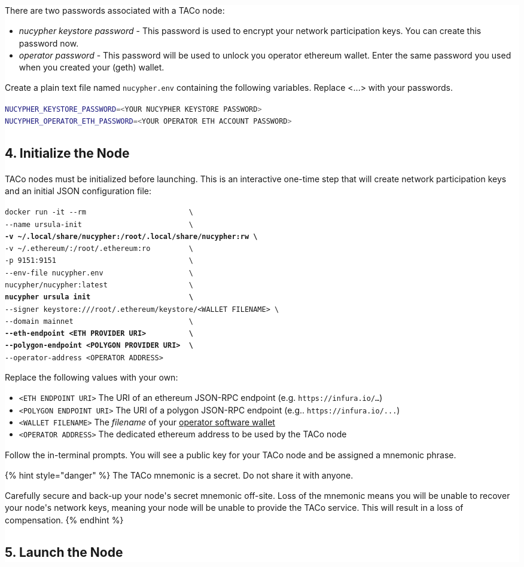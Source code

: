There are two passwords associated with a TACo node:

* _nucypher keystore password_ - This password is used to encrypt your network participation keys.  You can create this password now.
* _operator password_ - This password will be used to unlock you operator ethereum wallet.  Enter the same password you used when you created your (geth) wallet.

Create a plain text file named `nucypher.env` containing the following variables. Replace <...> with your passwords.&#x20;

```bash
NUCYPHER_KEYSTORE_PASSWORD=<YOUR NUCYPHER KEYSTORE PASSWORD>
NUCYPHER_OPERATOR_ETH_PASSWORD=<YOUR OPERATOR ETH ACCOUNT PASSWORD>
```

## 4. Initialize the Node

TACo nodes must be initialized before launching. This is an interactive one-time step that will create network participation keys and an initial JSON configuration file:&#x20;

<pre class="language-bash"><code class="lang-bash">docker run -it --rm                        \
--name ursula-init                         \
<strong>-v ~/.local/share/nucypher:/root/.local/share/nucypher:rw \
</strong>-v ~/.ethereum/:/root/.ethereum:ro         \
-p 9151:9151                               \
--env-file nucypher.env                    \
nucypher/nucypher:latest                   \
<strong>nucypher ursula init                       \
</strong>--signer keystore:///root/.ethereum/keystore/&#x3C;WALLET FILENAME> \
--domain mainnet                           \
<strong>--eth-endpoint &#x3C;ETH PROVIDER URI>          \
</strong><strong>--polygon-endpoint &#x3C;POLYGON PROVIDER URI>  \
</strong>--operator-address &#x3C;OPERATOR ADDRESS>      
</code></pre>

Replace the following values with your own:

* `<ETH ENDPOINT URI>`  The URI of an ethereum JSON-RPC endpoint (e.g. `https://infura.io/…`)
* `<POLYGON ENDPOINT URI>` The URI of a polygon JSON-RPC endpoint  (e.g.. `https://infura.io/...`)
* `<WALLET FILENAME>`  The _filename_ of your [operator software wallet](run-a-taco-node-with-docker.md#2.-create-operator-ethereum-wallet)
* `<OPERATOR ADDRESS>`  The dedicated ethereum address to be used by the TACo node

Follow the in-terminal prompts. You will see a public key for your TACo node and be assigned a mnemonic phrase.

{% hint style="danger" %}
The TACo mnemonic is a secret. Do not share it with anyone. &#x20;

Carefully secure and back-up your node's secret mnemonic off-site. Loss of the mnemonic means you will be unable to recover your node's network keys, meaning your node will be unable to provide the TACo service. This will result in a loss of compensation.&#x20;
{% endhint %}

## 5. Launch the Node
